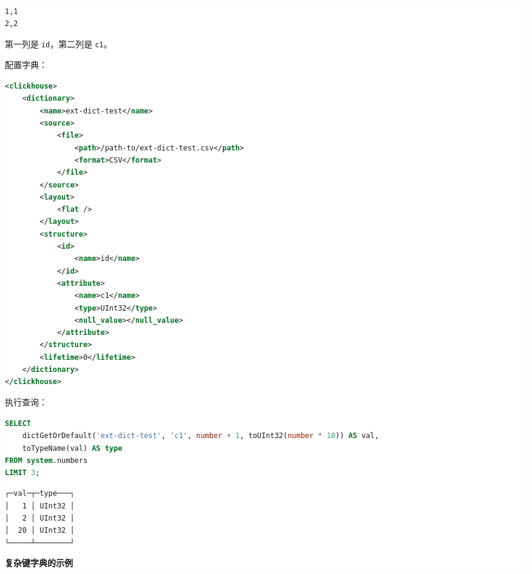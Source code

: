 ``` text
1,1
2,2
```

第一列是 `id`，第二列是 `c1`。

配置字典：

``` xml
<clickhouse>
    <dictionary>
        <name>ext-dict-test</name>
        <source>
            <file>
                <path>/path-to/ext-dict-test.csv</path>
                <format>CSV</format>
            </file>
        </source>
        <layout>
            <flat />
        </layout>
        <structure>
            <id>
                <name>id</name>
            </id>
            <attribute>
                <name>c1</name>
                <type>UInt32</type>
                <null_value></null_value>
            </attribute>
        </structure>
        <lifetime>0</lifetime>
    </dictionary>
</clickhouse>
```

执行查询：

``` sql
SELECT
    dictGetOrDefault('ext-dict-test', 'c1', number + 1, toUInt32(number * 10)) AS val,
    toTypeName(val) AS type
FROM system.numbers
LIMIT 3;
```

``` text
┌─val─┬─type───┐
│   1 │ UInt32 │
│   2 │ UInt32 │
│  20 │ UInt32 │
└─────┴────────┘
```

**复杂键字典的示例**
